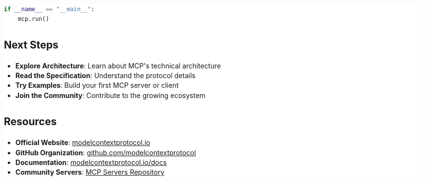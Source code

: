 ```python
if __name__ == "__main__":
    mcp.run()
```

## Next Steps

- **Explore Architecture**: Learn about MCP's technical architecture
- **Read the Specification**: Understand the protocol details
- **Try Examples**: Build your first MCP server or client
- **Join the Community**: Contribute to the growing ecosystem

## Resources

- **Official Website**: [modelcontextprotocol.io](https://modelcontextprotocol.io)
- **GitHub Organization**: [github.com/modelcontextprotocol](https://github.com/modelcontextprotocol)
- **Documentation**: [modelcontextprotocol.io/docs](https://modelcontextprotocol.io/docs)
- **Community Servers**: [MCP Servers Repository](https://github.com/modelcontextprotocol/servers)